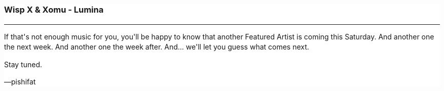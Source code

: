 ### Wisp X & Xomu - Lumina

<audio controls>
    <source src="https://assets.ppy.sh/artists/16/Songs/Wisp%20X%20%26%20Xomu%20-%20Lumina.mp3" type="audio/mpeg">
</audio>

---

If that's not enough music for you, you'll be happy to know that another Featured Artist is coming this Saturday. And another one the next week. And another one the week after. And... we'll let you guess what comes next.

Stay tuned.

—pishifat
